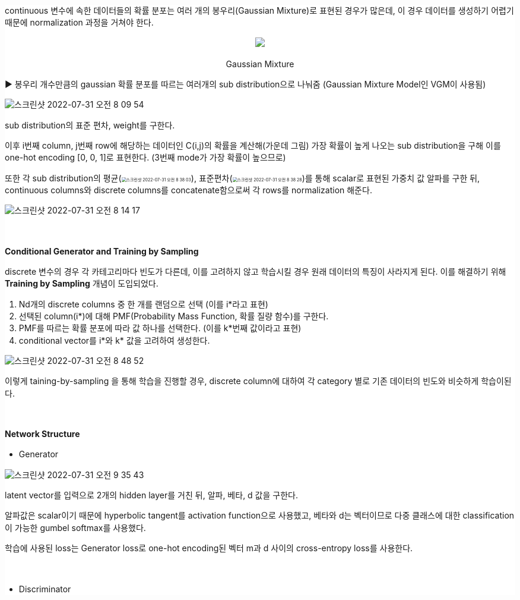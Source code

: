 continuous 변수에 속한 데이터들의 확률 분포는 여러 개의 봉우리(Gaussian Mixture)로 표현된 경우가 많은데, 이 경우 데이터를 생성하기 어렵기 때문에 normalization 과정을 거쳐야 한다.

<p align = "center">
  <img src = "https://user-images.githubusercontent.com/76269316/182003032-13ed2f9a-9907-456b-9819-47e4a617ca1d.png">
</p>
<p align = "center">
  Gaussian Mixture
</p>


▶️ 봉우리 개수만큼의 gaussian 확률 분포를 따르는 여러개의 sub distribution으로 나눠줌 (Gaussian Mixture Model인 VGM이 사용됨)

![스크린샷 2022-07-31 오전 8 09 54](https://user-images.githubusercontent.com/76269316/182003087-ab51fa45-ac36-45c8-bd83-de0a4a4c0f05.png)

sub distribution의 표준 편차, weight를 구한다.

이후 i번째 column, j번째 row에 해당하는 데이터인 C(i,j)의 확률을 계산해(가운데 그림) 가장 확률이 높게 나오는 sub distribution을 구해 이를 one-hot encoding [0, 0, 1]로 표현한다. (3번째 mode가 가장 확률이 높으므로)

또한 각 sub distribution의 평균(<img src="https://user-images.githubusercontent.com/76269316/182003595-f0252b87-791e-406d-b252-aa1b54c2f941.png" alt="스크린샷 2022-07-31 오전 8 38 03" style="zoom:50%;" />), 표준편차(<img src="https://user-images.githubusercontent.com/76269316/182003601-c0a6a4f6-c23a-4ae6-87c3-e3a154379289.png" alt="스크린샷 2022-07-31 오전 8 38 28" style="zoom:50%;" />)를 통해 scalar로 표현된 가중치 값 알파를 구한 뒤, continuous columns와 discrete columns를 concatenate함으로써 각 rows를 normalization 해준다.

![스크린샷 2022-07-31 오전 8 14 17](https://user-images.githubusercontent.com/76269316/182003183-eb604672-004b-44a8-aa8e-096ec55c9001.png)

<br>

**Conditional Generator and Training by Sampling**

discrete 변수의 경우 각 카테고리마다 빈도가 다른데, 이를 고려하지 않고 학습시킬 경우 원래 데이터의 특징이 사라지게 된다. 이를 해결하기 위해 **Training by Sampling** 개념이 도입되었다.

1. Nd개의 discrete columns 중 한 개를 랜덤으로 선택 (이를 i\*라고 표현)
2. 선택된 column(i*)에 대해 PMF(Probability Mass Function, 확률 질량 함수)를 구한다.
3. PMF를 따르는 확률 분포에 따라 값 하나를 선택한다. (이를 k\*번째 값이라고 표현)
4. conditional vector를 i\*와 k\* 값을 고려하여 생성한다.

![스크린샷 2022-07-31 오전 8 48 52](https://user-images.githubusercontent.com/76269316/182003822-4c86bb74-023d-40f9-bb11-3f896bdfedd2.png)

이렇게 taining-by-sampling 을 통해 학습을 진행할 경우, discrete column에 대하여 각 category 별로 기존 데이터의 빈도와 비슷하게 학습이된다.

<br>

**Network Structure**

- Generator

![스크린샷 2022-07-31 오전 9 35 43](https://user-images.githubusercontent.com/76269316/182004742-6fbf4c82-4bc1-4ddc-a7a7-cb1091cf75f8.png)

latent vector를 입력으로 2개의 hidden layer를 거친 뒤, 알파, 베타, d 값을 구한다.

알파값은 scalar이기 때문에 hyperbolic tangent를 activation function으로 사용했고, 베타와 d는 벡터이므로 다중 클래스에 대한 classification이 가능한 gumbel softmax를 사용했다.

학습에 사용된 loss는 Generator loss로 one-hot encoding된 벡터 m과 d 사이의 cross-entropy loss를 사용한다.

<br>

- Discriminator
